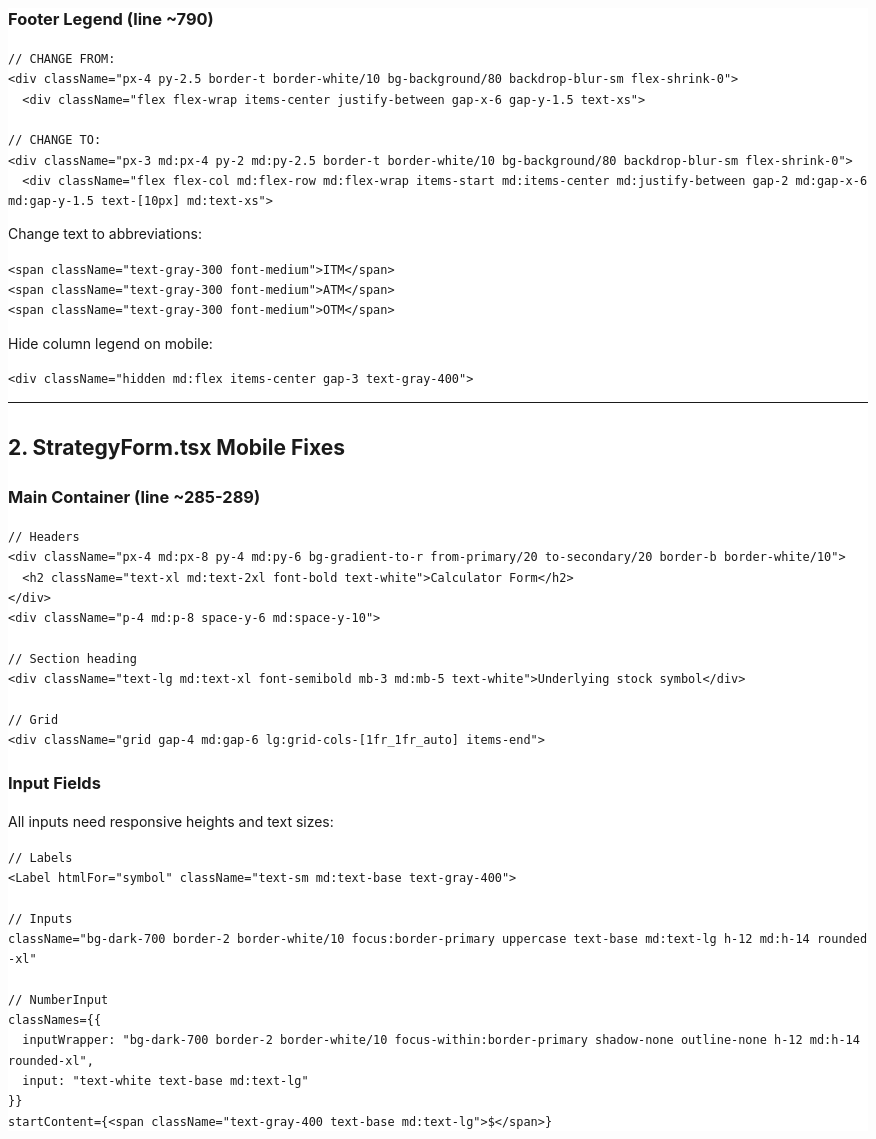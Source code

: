 ### Footer Legend (line ~790)
```tsx
// CHANGE FROM:
<div className="px-4 py-2.5 border-t border-white/10 bg-background/80 backdrop-blur-sm flex-shrink-0">
  <div className="flex flex-wrap items-center justify-between gap-x-6 gap-y-1.5 text-xs">

// CHANGE TO:
<div className="px-3 md:px-4 py-2 md:py-2.5 border-t border-white/10 bg-background/80 backdrop-blur-sm flex-shrink-0">
  <div className="flex flex-col md:flex-row md:flex-wrap items-start md:items-center md:justify-between gap-2 md:gap-x-6 md:gap-y-1.5 text-[10px] md:text-xs">
```

Change text to abbreviations:
```tsx
<span className="text-gray-300 font-medium">ITM</span>
<span className="text-gray-300 font-medium">ATM</span>
<span className="text-gray-300 font-medium">OTM</span>
```

Hide column legend on mobile:
```tsx
<div className="hidden md:flex items-center gap-3 text-gray-400">
```

---

## 2. StrategyForm.tsx Mobile Fixes

### Main Container (line ~285-289)
```tsx
// Headers
<div className="px-4 md:px-8 py-4 md:py-6 bg-gradient-to-r from-primary/20 to-secondary/20 border-b border-white/10">
  <h2 className="text-xl md:text-2xl font-bold text-white">Calculator Form</h2>
</div>
<div className="p-4 md:p-8 space-y-6 md:space-y-10">

// Section heading
<div className="text-lg md:text-xl font-semibold mb-3 md:mb-5 text-white">Underlying stock symbol</div>

// Grid
<div className="grid gap-4 md:gap-6 lg:grid-cols-[1fr_1fr_auto] items-end">
```

### Input Fields
All inputs need responsive heights and text sizes:
```tsx
// Labels
<Label htmlFor="symbol" className="text-sm md:text-base text-gray-400">

// Inputs
className="bg-dark-700 border-2 border-white/10 focus:border-primary uppercase text-base md:text-lg h-12 md:h-14 rounded-xl"

// NumberInput
classNames={{
  inputWrapper: "bg-dark-700 border-2 border-white/10 focus-within:border-primary shadow-none outline-none h-12 md:h-14 rounded-xl",
  input: "text-white text-base md:text-lg"
}}
startContent={<span className="text-gray-400 text-base md:text-lg">$</span>}
```